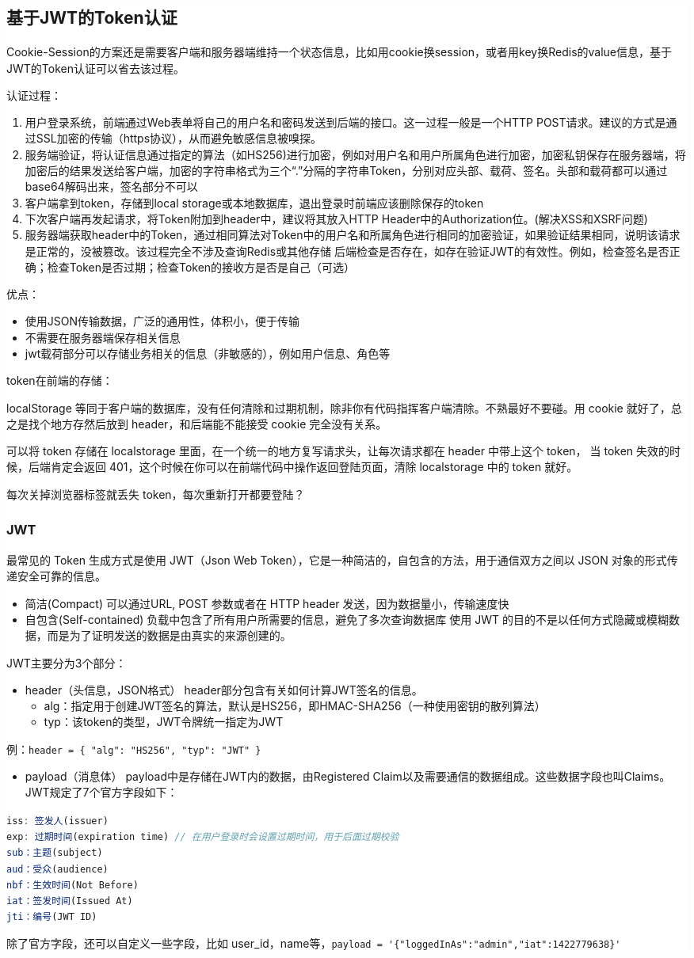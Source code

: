 ## 基于JWT的Token认证
Cookie-Session的方案还是需要客户端和服务器端维持一个状态信息，比如用cookie换session，或者用key换Redis的value信息，基于JWT的Token认证可以省去该过程。

认证过程：

1. 用户登录系统，前端通过Web表单将自己的用户名和密码发送到后端的接口。这一过程一般是一个HTTP POST请求。建议的方式是通过SSL加密的传输（https协议），从而避免敏感信息被嗅探。
2. 服务端验证，将认证信息通过指定的算法（如HS256)进行加密，例如对用户名和用户所属角色进行加密，加密私钥保存在服务器端，将加密后的结果发送给客户端，加密的字符串格式为三个“.”分隔的字符串Token，分别对应头部、载荷、签名。头部和载荷都可以通过base64解码出来，签名部分不可以
3. 客户端拿到token，存储到local storage或本地数据库，退出登录时前端应该删除保存的token
4. 下次客户端再发起请求，将Token附加到header中，建议将其放入HTTP Header中的Authorization位。(解决XSS和XSRF问题)
5. 服务器端获取header中的Token，通过相同算法对Token中的用户名和所属角色进行相同的加密验证，如果验证结果相同，说明该请求是正常的，没被篡改。该过程完全不涉及查询Redis或其他存储
  后端检查是否存在，如存在验证JWT的有效性。例如，检查签名是否正确；检查Token是否过期；检查Token的接收方是否是自己（可选）

优点：
- 使用JSON传输数据，广泛的通用性，体积小，便于传输
- 不需要在服务器端保存相关信息
- jwt载荷部分可以存储业务相关的信息（非敏感的），例如用户信息、角色等

token在前端的存储：

localStorage 等同于客户端的数据库，没有任何清除和过期机制，除非你有代码指挥客户端清除。不熟最好不要碰。用 cookie 就好了，总之是找个地方存然后放到 header，和后端能不能接受 cookie 完全没有关系。

可以将 token 存储在 localstorage 里面，在一个统一的地方复写请求头，让每次请求都在 header 中带上这个 token， 当 token 失效的时候，后端肯定会返回 401，这个时候在你可以在前端代码中操作返回登陆页面，清除 localstorage 中的 token 就好。

每次关掉浏览器标签就丢失 token，每次重新打开都要登陆？

### JWT
最常见的 Token 生成方式是使用 JWT（Json Web Token），它是一种简洁的，自包含的方法，用于通信双方之间以 JSON 对象的形式传递安全可靠的信息。
- 简洁(Compact)
可以通过URL, POST 参数或者在 HTTP header 发送，因为数据量小，传输速度快
- 自包含(Self-contained)
负载中包含了所有用户所需要的信息，避免了多次查询数据库
使用 JWT 的目的不是以任何方式隐藏或模糊数据，而是为了证明发送的数据是由真实的来源创建的。

JWT主要分为3个部分：
- header（头信息，JSON格式）
header部分包含有关如何计算JWT签名的信息。
  - alg：指定用于创建JWT签名的算法，默认是HS256，即HMAC-SHA256（一种使用密钥的散列算法）
  - typ：该token的类型，JWT令牌统一指定为JWT

例：`header = { "alg": "HS256", "typ": "JWT" }`

- payload（消息体）
payload中是存储在JWT内的数据，由Registered Claim以及需要通信的数据组成。这些数据字段也叫Claims。JWT规定了7个官方字段如下：

```javascript
iss: 签发人(issuer)
exp: 过期时间(expiration time) // 在用户登录时会设置过期时间，用于后面过期校验
sub：主题(subject)
aud：受众(audience)
nbf：生效时间(Not Before)
iat：签发时间(Issued At)
jti：编号(JWT ID)
```
除了官方字段，还可以自定义一些字段，比如 user_id，name等，`payload = '{"loggedInAs":"admin","iat":1422779638}'`
